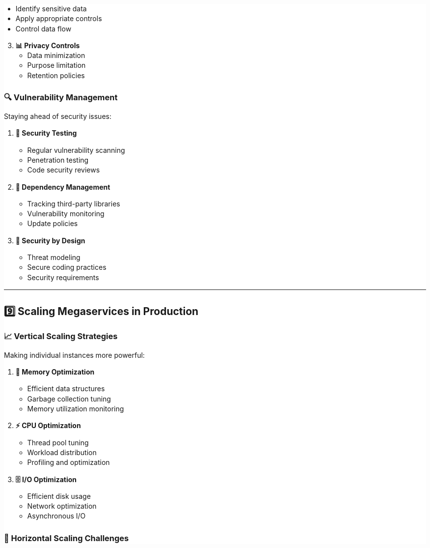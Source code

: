    - Identify sensitive data
   - Apply appropriate controls
   - Control data flow

3. **📊 Privacy Controls**
   - Data minimization
   - Purpose limitation
   - Retention policies

### **🔍 Vulnerability Management**

Staying ahead of security issues:

1. **🧪 Security Testing**

   - Regular vulnerability scanning
   - Penetration testing
   - Code security reviews

2. **🔄 Dependency Management**

   - Tracking third-party libraries
   - Vulnerability monitoring
   - Update policies

3. **📝 Security by Design**
   - Threat modeling
   - Secure coding practices
   - Security requirements

---

## **9️⃣ Scaling Megaservices in Production**

### **📈 Vertical Scaling Strategies**

Making individual instances more powerful:

1. **💾 Memory Optimization**

   - Efficient data structures
   - Garbage collection tuning
   - Memory utilization monitoring

2. **⚡ CPU Optimization**

   - Thread pool tuning
   - Workload distribution
   - Profiling and optimization

3. **🗄️ I/O Optimization**
   - Efficient disk usage
   - Network optimization
   - Asynchronous I/O

### **🔄 Horizontal Scaling Challenges**
